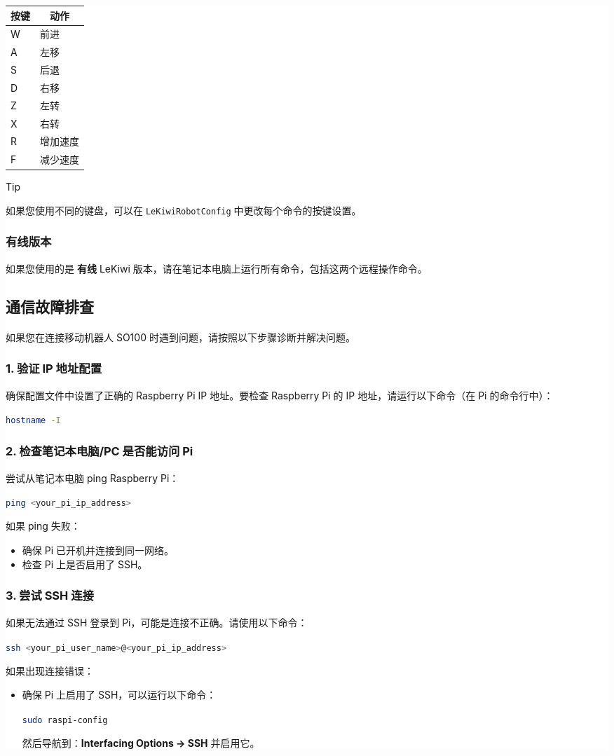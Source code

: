 | 按键 | 动作           |
| ---- | -------------- |
| W    | 前进           |
| A    | 左移           |
| S    | 后退           |
| D    | 右移           |
| Z    | 左转           |
| X    | 右转           |
| R    | 增加速度       |
| F    | 减少速度       |

> [!TIP]
> 如果您使用不同的键盘，可以在 `LeKiwiRobotConfig` 中更改每个命令的按键设置。

### 有线版本
如果您使用的是 **有线** LeKiwi 版本，请在笔记本电脑上运行所有命令，包括这两个远程操作命令。

## 通信故障排查

如果您在连接移动机器人 SO100 时遇到问题，请按照以下步骤诊断并解决问题。

### 1. 验证 IP 地址配置
确保配置文件中设置了正确的 Raspberry Pi IP 地址。要检查 Raspberry Pi 的 IP 地址，请运行以下命令（在 Pi 的命令行中）：
```bash
hostname -I
```

### 2. 检查笔记本电脑/PC 是否能访问 Pi
尝试从笔记本电脑 ping Raspberry Pi：
```bash
ping <your_pi_ip_address>
```

如果 ping 失败：
- 确保 Pi 已开机并连接到同一网络。
- 检查 Pi 上是否启用了 SSH。

### 3. 尝试 SSH 连接
如果无法通过 SSH 登录到 Pi，可能是连接不正确。请使用以下命令：
```bash
ssh <your_pi_user_name>@<your_pi_ip_address>
```
如果出现连接错误：
- 确保 Pi 上启用了 SSH，可以运行以下命令：
  ```bash
  sudo raspi-config
  ```
  然后导航到：**Interfacing Options -> SSH** 并启用它。
